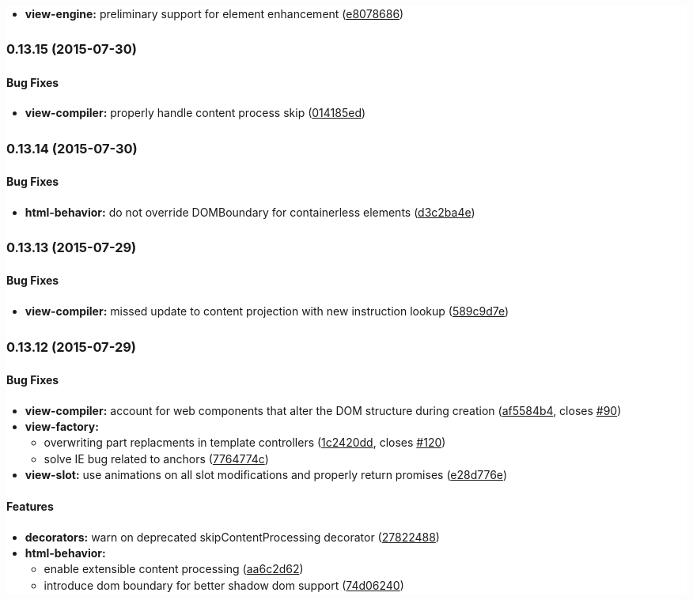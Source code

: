 * **view-engine:** preliminary support for element enhancement ([e8078686](http://github.com/aurelia/templating/commit/e8078686e7297caef3d7e6b3a9b610c8d5069f30))


### 0.13.15 (2015-07-30)


#### Bug Fixes

* **view-compiler:** properly handle content process skip ([014185ed](http://github.com/aurelia/templating/commit/014185ed849c71d539fa56f629aa58baf086f6bb))


### 0.13.14 (2015-07-30)


#### Bug Fixes

* **html-behavior:** do not override DOMBoundary for containerless elements ([d3c2ba4e](http://github.com/aurelia/templating/commit/d3c2ba4eeebd8a08dca6cb15d6ee377af4698e52))


### 0.13.13 (2015-07-29)


#### Bug Fixes

* **view-compiler:** missed update to content projection with new instruction lookup ([589c9d7e](http://github.com/aurelia/templating/commit/589c9d7e8c5cd27812c8059f8b88481844657992))


### 0.13.12 (2015-07-29)


#### Bug Fixes

* **view-compiler:** account for web components that alter the DOM structure during creation ([af5584b4](http://github.com/aurelia/templating/commit/af5584b4b2d93c498da920c10327fffed215a7dc), closes [#90](http://github.com/aurelia/templating/issues/90))
* **view-factory:**
  * overwriting part replacments in template controllers ([1c2420dd](http://github.com/aurelia/templating/commit/1c2420ddd4b007e67c0028f9c51de4cfef19e746), closes [#120](http://github.com/aurelia/templating/issues/120))
  * solve IE bug related to anchors ([7764774c](http://github.com/aurelia/templating/commit/7764774cf6621d25a111759cbe1217dfae64812d))
* **view-slot:** use animations on all slot modifications and properly return promises ([e28d776e](http://github.com/aurelia/templating/commit/e28d776e1a24f31d5244b23ae696ae37d3a5ac6d))


#### Features

* **decorators:** warn on deprecated skipContentProcessing decorator ([27822488](http://github.com/aurelia/templating/commit/27822488686535a7f9b5c7364c8cd751259e1c9e))
* **html-behavior:**
  * enable extensible content processing ([aa6c2d62](http://github.com/aurelia/templating/commit/aa6c2d627695000209f5278d6d8f4abb69c4c1b7))
  * introduce dom boundary for better shadow dom support ([74d06240](http://github.com/aurelia/templating/commit/74d0624097fa5dda6bd2fbea2ef7bb5617f2f221))
